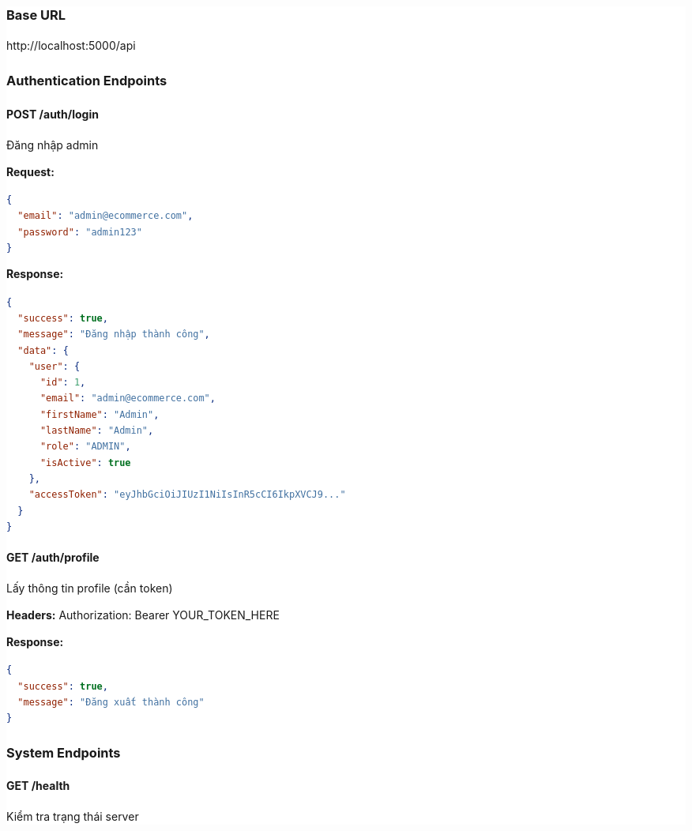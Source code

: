 ### Base URL
http://localhost:5000/api


### Authentication Endpoints

#### POST /auth/login
Đăng nhập admin

**Request:**
```json
{
  "email": "admin@ecommerce.com",
  "password": "admin123"
}
```

**Response:**
```json
{
  "success": true,
  "message": "Đăng nhập thành công",
  "data": {
    "user": {
      "id": 1,
      "email": "admin@ecommerce.com",
      "firstName": "Admin",
      "lastName": "Admin",
      "role": "ADMIN",
      "isActive": true
    },
    "accessToken": "eyJhbGciOiJIUzI1NiIsInR5cCI6IkpXVCJ9..."
  }
}
```

#### GET /auth/profile
Lấy thông tin profile (cần token)

**Headers:**
Authorization: Bearer YOUR_TOKEN_HERE

**Response:**
```json
{
  "success": true,
  "message": "Đăng xuất thành công"
}
```

### System Endpoints

#### GET /health
Kiểm tra trạng thái server
